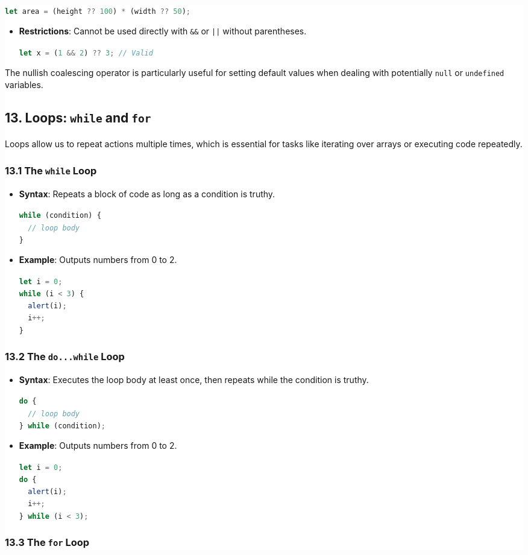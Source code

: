   ```javascript
  let area = (height ?? 100) * (width ?? 50);
  ```

- **Restrictions**: Cannot be used directly with `&&` or `||` without parentheses.
  ```javascript
  let x = (1 && 2) ?? 3; // Valid
  ```

The nullish coalescing operator is particularly useful for setting default values when dealing with potentially `null` or `undefined` variables.

## 13. Loops: `while` and `for`

Loops allow us to repeat actions multiple times, which is essential for tasks like iterating over arrays or executing code repeatedly.

### 13.1 The `while` Loop

- **Syntax**: Repeats a block of code as long as a condition is truthy.

  ```javascript
  while (condition) {
    // loop body
  }
  ```

- **Example**: Outputs numbers from 0 to 2.
  ```javascript
  let i = 0;
  while (i < 3) {
    alert(i);
    i++;
  }
  ```

### 13.2 The `do...while` Loop

- **Syntax**: Executes the loop body at least once, then repeats while the condition is truthy.

  ```javascript
  do {
    // loop body
  } while (condition);
  ```

- **Example**: Outputs numbers from 0 to 2.
  ```javascript
  let i = 0;
  do {
    alert(i);
    i++;
  } while (i < 3);
  ```

### 13.3 The `for` Loop
